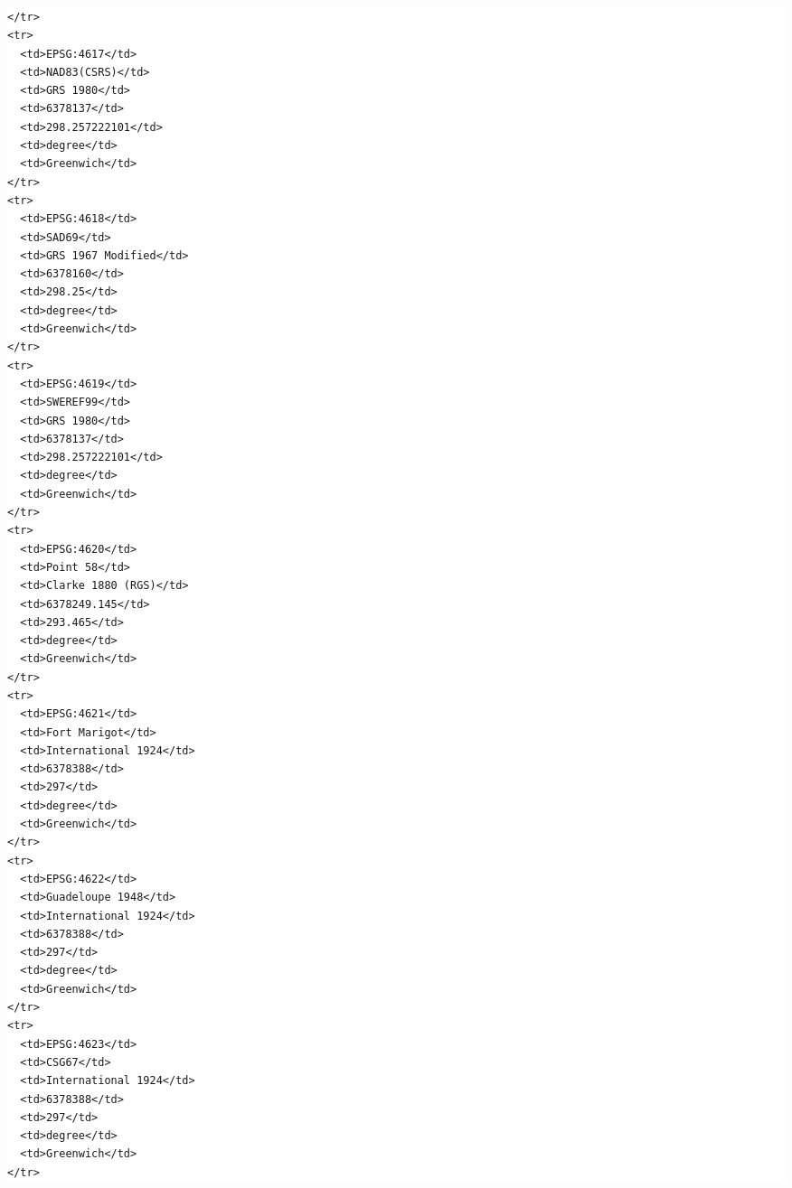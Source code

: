     </tr>
    <tr>
      <td>EPSG:4617</td>
      <td>NAD83(CSRS)</td>
      <td>GRS 1980</td>
      <td>6378137</td>
      <td>298.257222101</td>
      <td>degree</td>
      <td>Greenwich</td>
    </tr>
    <tr>
      <td>EPSG:4618</td>
      <td>SAD69</td>
      <td>GRS 1967 Modified</td>
      <td>6378160</td>
      <td>298.25</td>
      <td>degree</td>
      <td>Greenwich</td>
    </tr>
    <tr>
      <td>EPSG:4619</td>
      <td>SWEREF99</td>
      <td>GRS 1980</td>
      <td>6378137</td>
      <td>298.257222101</td>
      <td>degree</td>
      <td>Greenwich</td>
    </tr>
    <tr>
      <td>EPSG:4620</td>
      <td>Point 58</td>
      <td>Clarke 1880 (RGS)</td>
      <td>6378249.145</td>
      <td>293.465</td>
      <td>degree</td>
      <td>Greenwich</td>
    </tr>
    <tr>
      <td>EPSG:4621</td>
      <td>Fort Marigot</td>
      <td>International 1924</td>
      <td>6378388</td>
      <td>297</td>
      <td>degree</td>
      <td>Greenwich</td>
    </tr>
    <tr>
      <td>EPSG:4622</td>
      <td>Guadeloupe 1948</td>
      <td>International 1924</td>
      <td>6378388</td>
      <td>297</td>
      <td>degree</td>
      <td>Greenwich</td>
    </tr>
    <tr>
      <td>EPSG:4623</td>
      <td>CSG67</td>
      <td>International 1924</td>
      <td>6378388</td>
      <td>297</td>
      <td>degree</td>
      <td>Greenwich</td>
    </tr>